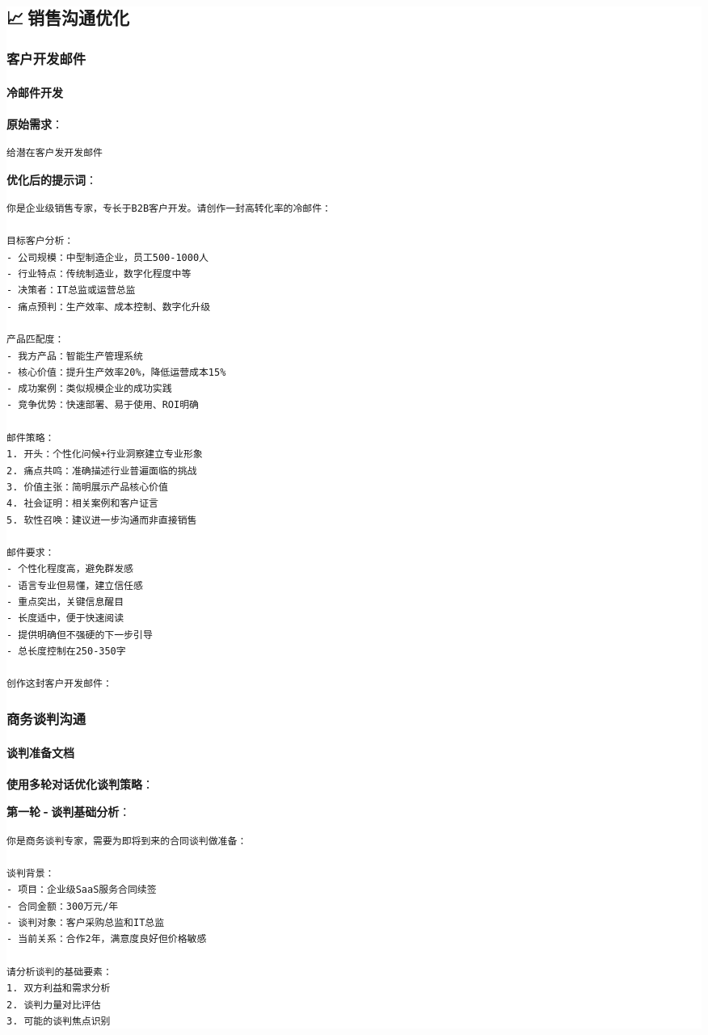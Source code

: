 ## 📈 销售沟通优化

### 客户开发邮件

#### 冷邮件开发

**原始需求**：
```
给潜在客户发开发邮件
```

**优化后的提示词**：
```
你是企业级销售专家，专长于B2B客户开发。请创作一封高转化率的冷邮件：

目标客户分析：
- 公司规模：中型制造企业，员工500-1000人
- 行业特点：传统制造业，数字化程度中等
- 决策者：IT总监或运营总监
- 痛点预判：生产效率、成本控制、数字化升级

产品匹配度：
- 我方产品：智能生产管理系统
- 核心价值：提升生产效率20%，降低运营成本15%
- 成功案例：类似规模企业的成功实践
- 竞争优势：快速部署、易于使用、ROI明确

邮件策略：
1. 开头：个性化问候+行业洞察建立专业形象
2. 痛点共鸣：准确描述行业普遍面临的挑战
3. 价值主张：简明展示产品核心价值
4. 社会证明：相关案例和客户证言
5. 软性召唤：建议进一步沟通而非直接销售

邮件要求：
- 个性化程度高，避免群发感
- 语言专业但易懂，建立信任感
- 重点突出，关键信息醒目
- 长度适中，便于快速阅读
- 提供明确但不强硬的下一步引导
- 总长度控制在250-350字

创作这封客户开发邮件：
```

### 商务谈判沟通

#### 谈判准备文档

**使用多轮对话优化谈判策略**：

**第一轮 - 谈判基础分析**：
```
你是商务谈判专家，需要为即将到来的合同谈判做准备：

谈判背景：
- 项目：企业级SaaS服务合同续签
- 合同金额：300万元/年
- 谈判对象：客户采购总监和IT总监
- 当前关系：合作2年，满意度良好但价格敏感

请分析谈判的基础要素：
1. 双方利益和需求分析
2. 谈判力量对比评估
3. 可能的谈判焦点识别
```
